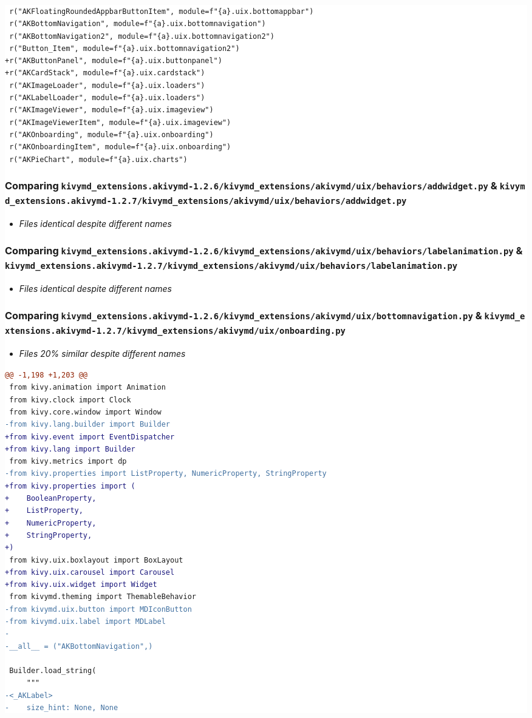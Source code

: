 ```
 r("AKFloatingRoundedAppbarButtonItem", module=f"{a}.uix.bottomappbar")
 r("AKBottomNavigation", module=f"{a}.uix.bottomnavigation")
 r("AKBottomNavigation2", module=f"{a}.uix.bottomnavigation2")
 r("Button_Item", module=f"{a}.uix.bottomnavigation2")
+r("AKButtonPanel", module=f"{a}.uix.buttonpanel")
+r("AKCardStack", module=f"{a}.uix.cardstack")
 r("AKImageLoader", module=f"{a}.uix.loaders")
 r("AKLabelLoader", module=f"{a}.uix.loaders")
 r("AKImageViewer", module=f"{a}.uix.imageview")
 r("AKImageViewerItem", module=f"{a}.uix.imageview")
 r("AKOnboarding", module=f"{a}.uix.onboarding")
 r("AKOnboardingItem", module=f"{a}.uix.onboarding")
 r("AKPieChart", module=f"{a}.uix.charts")
```

### Comparing `kivymd_extensions.akivymd-1.2.6/kivymd_extensions/akivymd/uix/behaviors/addwidget.py` & `kivymd_extensions.akivymd-1.2.7/kivymd_extensions/akivymd/uix/behaviors/addwidget.py`

 * *Files identical despite different names*

### Comparing `kivymd_extensions.akivymd-1.2.6/kivymd_extensions/akivymd/uix/behaviors/labelanimation.py` & `kivymd_extensions.akivymd-1.2.7/kivymd_extensions/akivymd/uix/behaviors/labelanimation.py`

 * *Files identical despite different names*

### Comparing `kivymd_extensions.akivymd-1.2.6/kivymd_extensions/akivymd/uix/bottomnavigation.py` & `kivymd_extensions.akivymd-1.2.7/kivymd_extensions/akivymd/uix/onboarding.py`

 * *Files 20% similar despite different names*

```diff
@@ -1,198 +1,203 @@
 from kivy.animation import Animation
 from kivy.clock import Clock
 from kivy.core.window import Window
-from kivy.lang.builder import Builder
+from kivy.event import EventDispatcher
+from kivy.lang import Builder
 from kivy.metrics import dp
-from kivy.properties import ListProperty, NumericProperty, StringProperty
+from kivy.properties import (
+    BooleanProperty,
+    ListProperty,
+    NumericProperty,
+    StringProperty,
+)
 from kivy.uix.boxlayout import BoxLayout
+from kivy.uix.carousel import Carousel
+from kivy.uix.widget import Widget
 from kivymd.theming import ThemableBehavior
-from kivymd.uix.button import MDIconButton
-from kivymd.uix.label import MDLabel
-
-__all__ = ("AKBottomNavigation",)
 
 Builder.load_string(
     """
-<_AKLabel>
-    size_hint: None, None
```